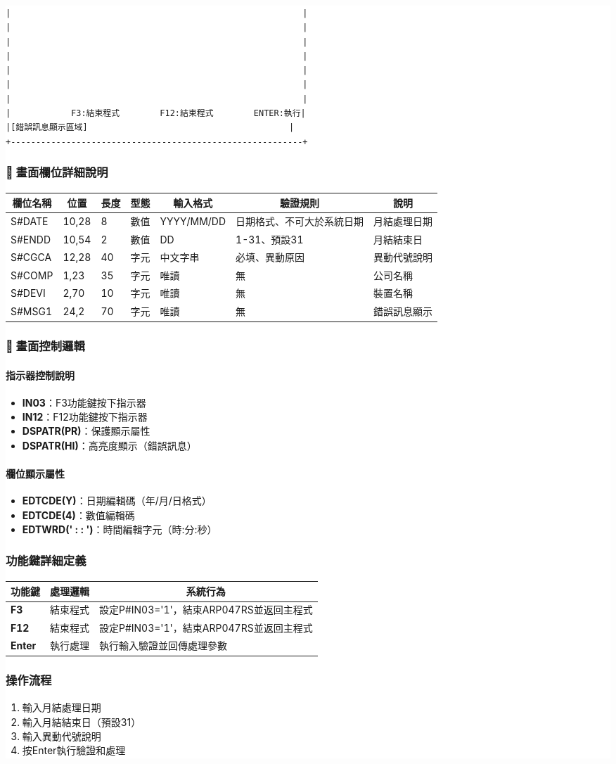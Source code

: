 ```
|                                                          |
|                                                          |
|                                                          |
|                                                          |
|                                                          |
|                                                          |
|                                                          |
|            F3:結束程式        F12:結束程式        ENTER:執行|
|[錯誤訊息顯示區域]                                        |
+----------------------------------------------------------+
```

### 🎯 畫面欄位詳細說明

| 欄位名稱 | 位置 | 長度 | 型態 | 輸入格式 | 驗證規則 | 說明 |
|----------|------|------|------|---------|---------|------|
| S#DATE | 10,28 | 8 | 數值 | YYYY/MM/DD | 日期格式、不可大於系統日期 | 月結處理日期 |
| S#ENDD | 10,54 | 2 | 數值 | DD | 1-31、預設31 | 月結結束日 |
| S#CGCA | 12,28 | 40 | 字元 | 中文字串 | 必填、異動原因 | 異動代號說明 |
| S#COMP | 1,23 | 35 | 字元 | 唯讀 | 無 | 公司名稱 |
| S#DEVI | 2,70 | 10 | 字元 | 唯讀 | 無 | 裝置名稱 |
| S#MSG1 | 24,2 | 70 | 字元 | 唯讀 | 無 | 錯誤訊息顯示 |

### 🎯 畫面控制邏輯

#### 指示器控制說明
- **IN03**：F3功能鍵按下指示器
- **IN12**：F12功能鍵按下指示器  
- **DSPATR(PR)**：保護顯示屬性
- **DSPATR(HI)**：高亮度顯示（錯誤訊息）

#### 欄位顯示屬性
- **EDTCDE(Y)**：日期編輯碼（年/月/日格式）
- **EDTCDE(4)**：數值編輯碼
- **EDTWRD('  :  :  ')**：時間編輯字元（時:分:秒）

### 功能鍵詳細定義

| 功能鍵 | 處理邏輯 | 系統行為 |
|--------|---------|---------|
| **F3** | 結束程式 | 設定P#IN03='1'，結束ARP047RS並返回主程式 |
| **F12** | 結束程式 | 設定P#IN03='1'，結束ARP047RS並返回主程式 |
| **Enter** | 執行處理 | 執行輸入驗證並回傳處理參數 |

### 操作流程
1. 輸入月結處理日期
2. 輸入月結結束日（預設31）
3. 輸入異動代號說明
4. 按Enter執行驗證和處理
